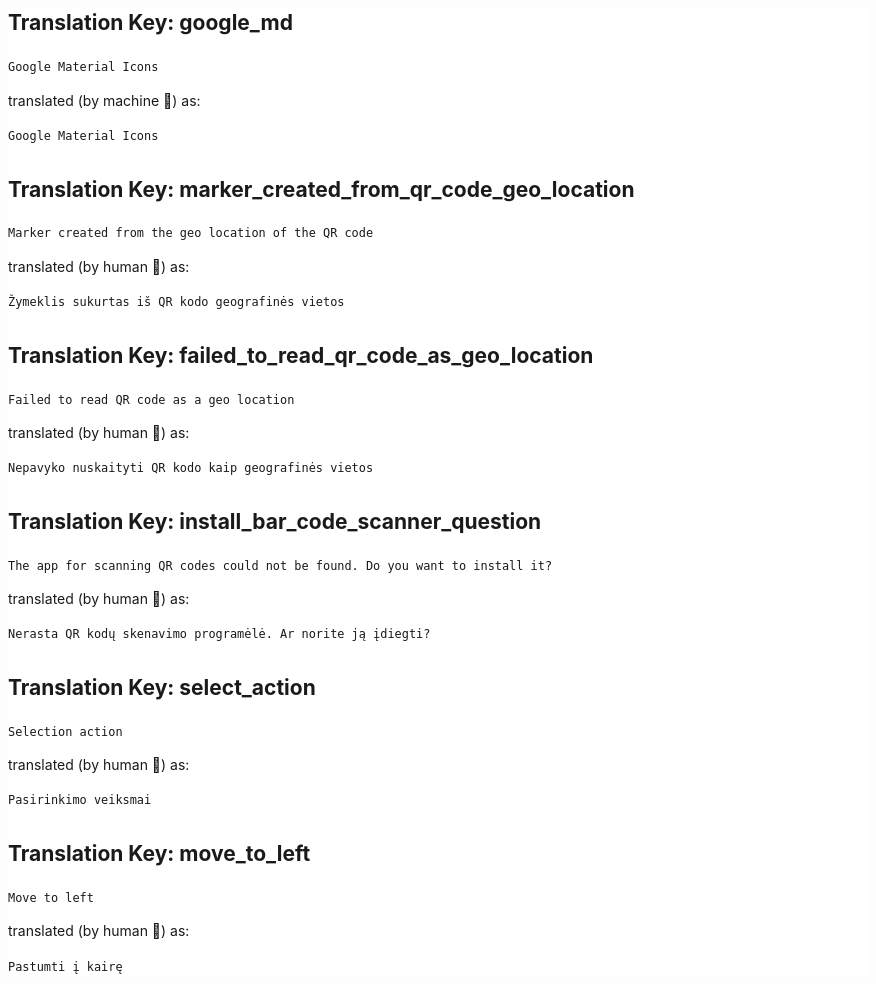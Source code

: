 
## Translation Key: google_md
```
Google Material Icons
```
translated (by machine 🤖) as:
```
Google Material Icons
```


## Translation Key: marker_created_from_qr_code_geo_location
```
Marker created from the geo location of the QR code
```
translated (by human 👀) as:
```
Žymeklis sukurtas iš QR kodo geografinės vietos
```


## Translation Key: failed_to_read_qr_code_as_geo_location
```
Failed to read QR code as a geo location
```
translated (by human 👀) as:
```
Nepavyko nuskaityti QR kodo kaip geografinės vietos
```


## Translation Key: install_bar_code_scanner_question
```
The app for scanning QR codes could not be found. Do you want to install it?
```
translated (by human 👀) as:
```
Nerasta QR kodų skenavimo programėlė. Ar norite ją įdiegti?
```


## Translation Key: select_action
```
Selection action
```
translated (by human 👀) as:
```
Pasirinkimo veiksmai
```


## Translation Key: move_to_left
```
Move to left
```
translated (by human 👀) as:
```
Pastumti į kairę
```
